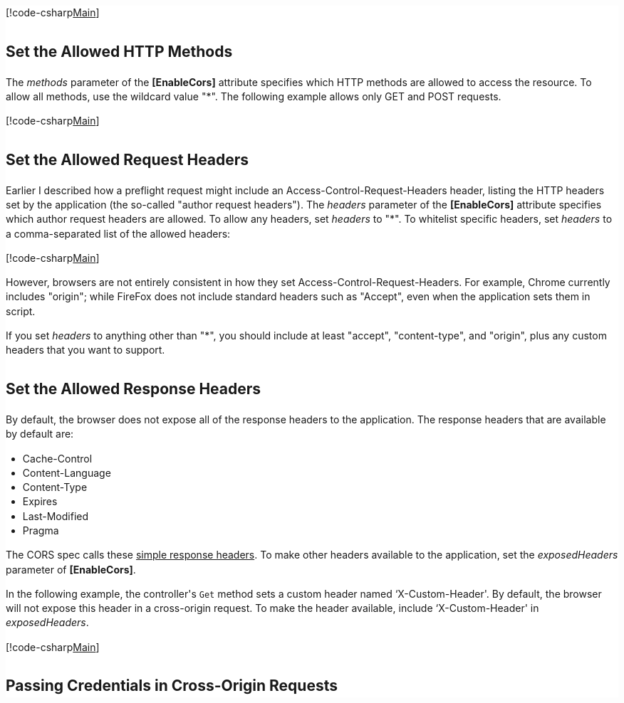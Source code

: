 [!code-csharp[Main](enabling-cross-origin-requests-in-web-api/samples/sample14.cs)]

<a id="allowed-methods"></a>
## Set the Allowed HTTP Methods

The *methods* parameter of the **[EnableCors]** attribute specifies which HTTP methods are allowed to access the resource. To allow all methods, use the wildcard value "\*". The following example allows only GET and POST requests.

[!code-csharp[Main](enabling-cross-origin-requests-in-web-api/samples/sample15.cs)]

<a id="allowed-request-headers"></a>
## Set the Allowed Request Headers

Earlier I described how a preflight request might include an Access-Control-Request-Headers header, listing the HTTP headers set by the application (the so-called "author request headers"). The *headers* parameter of the **[EnableCors]** attribute specifies which author request headers are allowed. To allow any headers, set *headers* to "\*". To whitelist specific headers, set *headers* to a comma-separated list of the allowed headers:

[!code-csharp[Main](enabling-cross-origin-requests-in-web-api/samples/sample16.cs)]

However, browsers are not entirely consistent in how they set Access-Control-Request-Headers. For example, Chrome currently includes "origin"; while FireFox does not include standard headers such as "Accept", even when the application sets them in script.

If you set *headers* to anything other than "\*", you should include at least "accept", "content-type", and "origin", plus any custom headers that you want to support.

<a id="allowed-response-headers"></a>
## Set the Allowed Response Headers

By default, the browser does not expose all of the response headers to the application. The response headers that are available by default are:

- Cache-Control
- Content-Language
- Content-Type
- Expires
- Last-Modified
- Pragma

The CORS spec calls these [simple response headers](https://dvcs.w3.org/hg/cors/raw-file/tip/Overview.html#simple-response-header). To make other headers available to the application, set the *exposedHeaders* parameter of **[EnableCors]**.

In the following example, the controller's `Get` method sets a custom header named ‘X-Custom-Header'. By default, the browser will not expose this header in a cross-origin request. To make the header available, include ‘X-Custom-Header' in *exposedHeaders*.

[!code-csharp[Main](enabling-cross-origin-requests-in-web-api/samples/sample17.cs)]

<a id="credentials"></a>
## Passing Credentials in Cross-Origin Requests
